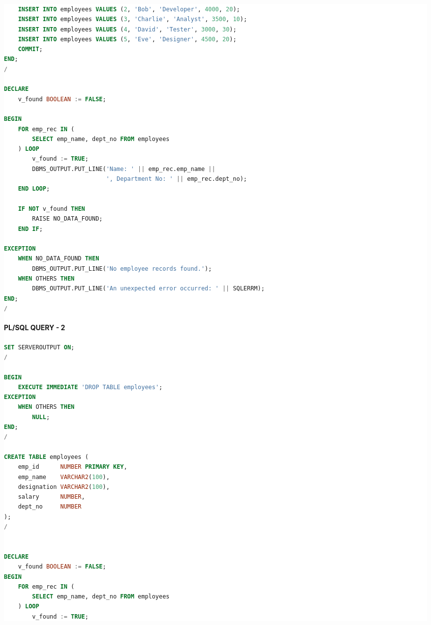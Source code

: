 ``` SQL
    INSERT INTO employees VALUES (2, 'Bob', 'Developer', 4000, 20);
    INSERT INTO employees VALUES (3, 'Charlie', 'Analyst', 3500, 10);
    INSERT INTO employees VALUES (4, 'David', 'Tester', 3000, 30);
    INSERT INTO employees VALUES (5, 'Eve', 'Designer', 4500, 20);
    COMMIT;
END;
/

DECLARE
    v_found BOOLEAN := FALSE;

BEGIN
    FOR emp_rec IN (
        SELECT emp_name, dept_no FROM employees
    ) LOOP
        v_found := TRUE;
        DBMS_OUTPUT.PUT_LINE('Name: ' || emp_rec.emp_name || 
                             ', Department No: ' || emp_rec.dept_no);
    END LOOP;

    IF NOT v_found THEN
        RAISE NO_DATA_FOUND;
    END IF;

EXCEPTION
    WHEN NO_DATA_FOUND THEN
        DBMS_OUTPUT.PUT_LINE('No employee records found.');
    WHEN OTHERS THEN
        DBMS_OUTPUT.PUT_LINE('An unexpected error occurred: ' || SQLERRM);
END;
/
```

#### PL/SQL QUERY - 2

``` SQL
SET SERVEROUTPUT ON;
/

BEGIN
    EXECUTE IMMEDIATE 'DROP TABLE employees';
EXCEPTION
    WHEN OTHERS THEN
        NULL; 
END;
/

CREATE TABLE employees (
    emp_id      NUMBER PRIMARY KEY,
    emp_name    VARCHAR2(100),
    designation VARCHAR2(100),
    salary      NUMBER,
    dept_no     NUMBER
);
/


DECLARE
    v_found BOOLEAN := FALSE;
BEGIN
    FOR emp_rec IN (
        SELECT emp_name, dept_no FROM employees
    ) LOOP
        v_found := TRUE;
```